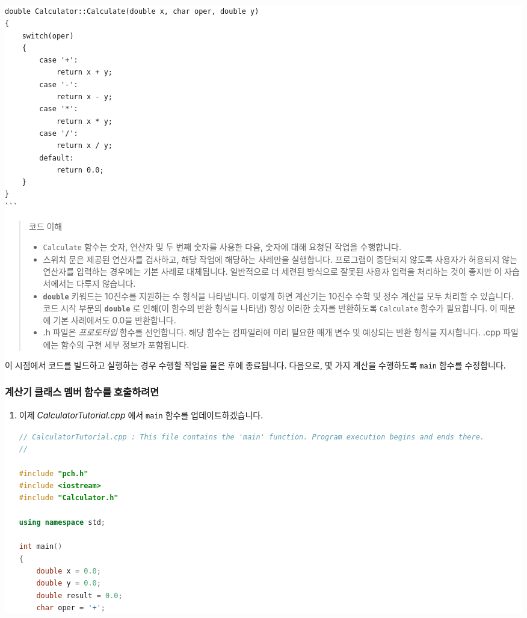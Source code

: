     double Calculator::Calculate(double x, char oper, double y)
    {
        switch(oper)
        {
            case '+':
                return x + y;
            case '-':
                return x - y;
            case '*':
                return x * y;
            case '/':
                return x / y;
            default:
                return 0.0;
        }
    }
    ```

   > 코드 이해
   >
   > - `Calculate` 함수는 숫자, 연산자 및 두 번째 숫자를 사용한 다음, 숫자에 대해 요청된 작업을 수행합니다.
   > - 스위치 문은 제공된 연산자를 검사하고, 해당 작업에 해당하는 사례만을 실행합니다. 프로그램이 중단되지 않도록 사용자가 허용되지 않는 연산자를 입력하는 경우에는 기본 사례로 대체됩니다. 일반적으로 더 세련된 방식으로 잘못된 사용자 입력을 처리하는 것이 좋지만 이 자습서에서는 다루지 않습니다.
   > - **`double`** 키워드는 10진수를 지원하는 수 형식을 나타냅니다. 이렇게 하면 계산기는 10진수 수학 및 정수 계산을 모두 처리할 수 있습니다. 코드 시작 부분의 **`double`** 로 인해(이 함수의 반환 형식을 나타냄) 항상 이러한 숫자를 반환하도록 `Calculate` 함수가 필요합니다. 이 때문에 기본 사례에서도 0.0을 반환합니다.
   > - .h 파일은 *프로토타입* 함수를 선언합니다. 해당 함수는 컴파일러에 미리 필요한 매개 변수 및 예상되는 반환 형식을 지시합니다. .cpp 파일에는 함수의 구현 세부 정보가 포함됩니다.

이 시점에서 코드를 빌드하고 실행하는 경우 수행할 작업을 물은 후에 종료됩니다. 다음으로, 몇 가지 계산을 수행하도록 `main` 함수를 수정합니다.

### <a name="to-call-the-calculator-class-member-functions"></a>계산기 클래스 멤버 함수를 호출하려면

1. 이제 *CalculatorTutorial.cpp* 에서 `main` 함수를 업데이트하겠습니다.

    ```cpp
    // CalculatorTutorial.cpp : This file contains the 'main' function. Program execution begins and ends there.
    //

    #include "pch.h"
    #include <iostream>
    #include "Calculator.h"

    using namespace std;

    int main()
    {
        double x = 0.0;
        double y = 0.0;
        double result = 0.0;
        char oper = '+';
